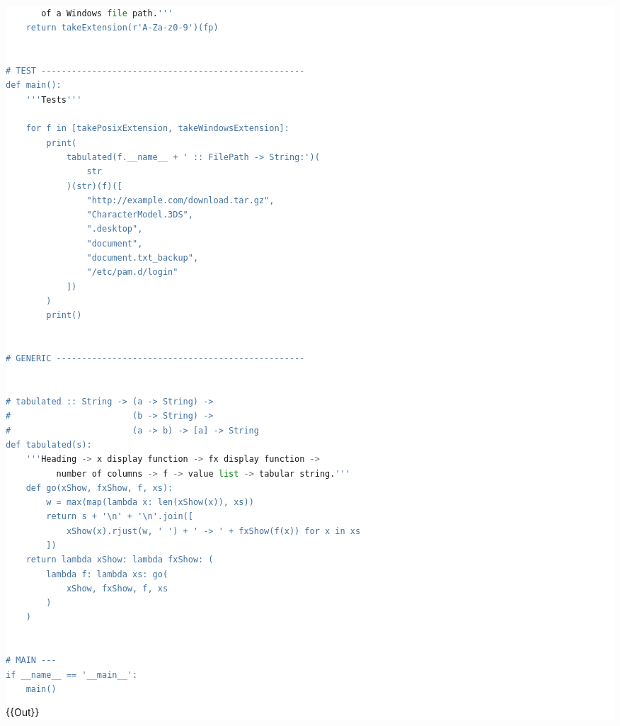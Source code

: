 ```python
       of a Windows file path.'''
    return takeExtension(r'A-Za-z0-9')(fp)


# TEST ----------------------------------------------------
def main():
    '''Tests'''

    for f in [takePosixExtension, takeWindowsExtension]:
        print(
            tabulated(f.__name__ + ' :: FilePath -> String:')(
                str
            )(str)(f)([
                "http://example.com/download.tar.gz",
                "CharacterModel.3DS",
                ".desktop",
                "document",
                "document.txt_backup",
                "/etc/pam.d/login"
            ])
        )
        print()


# GENERIC -------------------------------------------------


# tabulated :: String -> (a -> String) ->
#                        (b -> String) ->
#                        (a -> b) -> [a] -> String
def tabulated(s):
    '''Heading -> x display function -> fx display function ->
          number of columns -> f -> value list -> tabular string.'''
    def go(xShow, fxShow, f, xs):
        w = max(map(lambda x: len(xShow(x)), xs))
        return s + '\n' + '\n'.join([
            xShow(x).rjust(w, ' ') + ' -> ' + fxShow(f(x)) for x in xs
        ])
    return lambda xShow: lambda fxShow: (
        lambda f: lambda xs: go(
            xShow, fxShow, f, xs
        )
    )


# MAIN ---
if __name__ == '__main__':
    main()
```

{{Out}}
